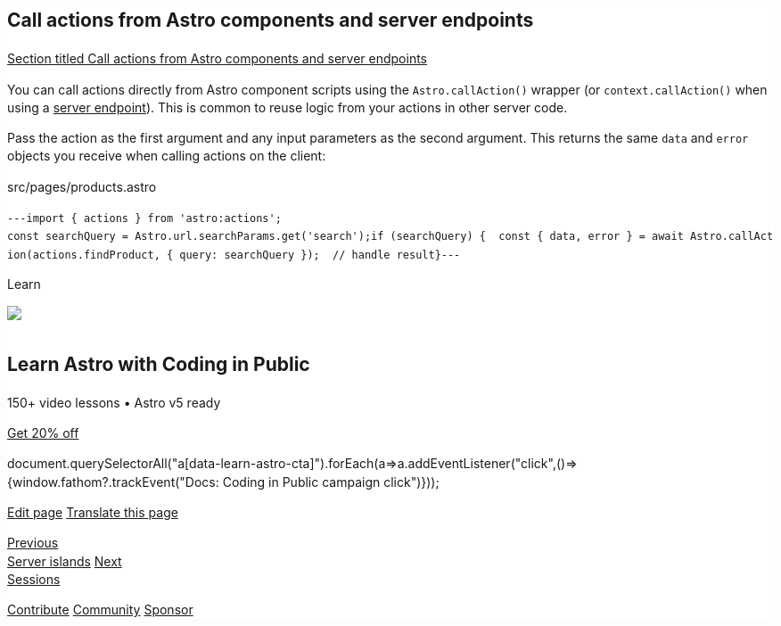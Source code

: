 Call actions from Astro components and server endpoints
-------------------------------------------------------

[Section titled Call actions from Astro components and server endpoints](#call-actions-from-astro-components-and-server-endpoints)

You can call actions directly from Astro component scripts using the `Astro.callAction()` wrapper (or `context.callAction()` when using a [server endpoint](/en/guides/endpoints/#server-endpoints-api-routes)). This is common to reuse logic from your actions in other server code.

Pass the action as the first argument and any input parameters as the second argument. This returns the same `data` and `error` objects you receive when calling actions on the client:

src/pages/products.astro

    ---import { actions } from 'astro:actions';
    const searchQuery = Astro.url.searchParams.get('search');if (searchQuery) {  const { data, error } = await Astro.callAction(actions.findProduct, { query: searchQuery });  // handle result}---

Learn

![](/_astro/CodingInPublic.DpaYu7Qd_5sx41.webp)

Learn Astro with **Coding in Public**
-------------------------------------

150+ video lessons • Astro v5 ready

[Get 20% off](https://learnastro.dev?code=ASTRO_PROMO)

document.querySelectorAll("a\[data-learn-astro-cta\]").forEach(a=>a.addEventListener("click",()=>{window.fathom?.trackEvent("Docs: Coding in Public campaign click")}));

[Edit page](https://github.com/withastro/docs/edit/main/src/content/docs/en/guides/actions.mdx) [Translate this page](https://contribute.docs.astro.build/guides/i18n/)

[Previous  
Server islands](/en/guides/server-islands/) [Next  
Sessions](/en/guides/sessions/)

[Contribute](/en/contribute/) [Community](https://astro.build/chat) [Sponsor](https://opencollective.com/astrodotbuild)

